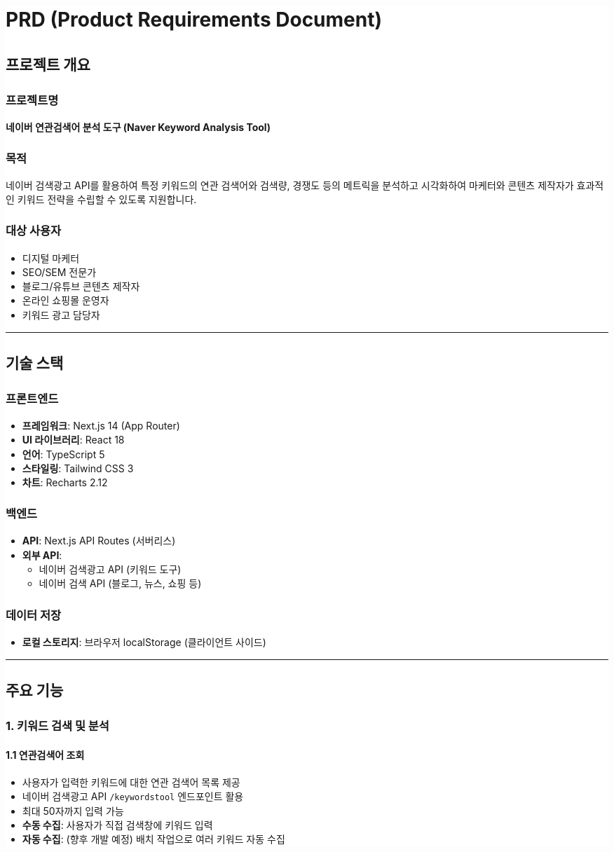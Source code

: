 # PRD (Product Requirements Document)

## 프로젝트 개요

### 프로젝트명
**네이버 연관검색어 분석 도구 (Naver Keyword Analysis Tool)**

### 목적
네이버 검색광고 API를 활용하여 특정 키워드의 연관 검색어와 검색량, 경쟁도 등의 메트릭을 분석하고 시각화하여 마케터와 콘텐츠 제작자가 효과적인 키워드 전략을 수립할 수 있도록 지원합니다.

### 대상 사용자
- 디지털 마케터
- SEO/SEM 전문가
- 블로그/유튜브 콘텐츠 제작자
- 온라인 쇼핑몰 운영자
- 키워드 광고 담당자

---

## 기술 스택

### 프론트엔드
- **프레임워크**: Next.js 14 (App Router)
- **UI 라이브러리**: React 18
- **언어**: TypeScript 5
- **스타일링**: Tailwind CSS 3
- **차트**: Recharts 2.12

### 백엔드
- **API**: Next.js API Routes (서버리스)
- **외부 API**:
  - 네이버 검색광고 API (키워드 도구)
  - 네이버 검색 API (블로그, 뉴스, 쇼핑 등)

### 데이터 저장
- **로컬 스토리지**: 브라우저 localStorage (클라이언트 사이드)

---

## 주요 기능

### 1. 키워드 검색 및 분석

#### 1.1 연관검색어 조회
- 사용자가 입력한 키워드에 대한 연관 검색어 목록 제공
- 네이버 검색광고 API `/keywordstool` 엔드포인트 활용
- 최대 50자까지 입력 가능
- **수동 수집**: 사용자가 직접 검색창에 키워드 입력
- **자동 수집**: (향후 개발 예정) 배치 작업으로 여러 키워드 자동 수집
